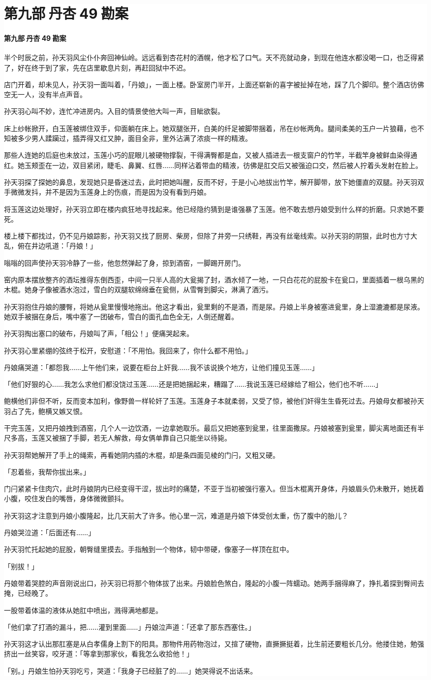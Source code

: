 # 第九部 丹杏 49 勘案

#### 第九部 丹杏 49 勘案

半个时辰之前，孙天羽风尘仆仆奔回神仙岭。远远看到杏花村的酒幌，他才松了口气。天不亮就动身，到现在他连水都没喝一口，也乏得紧了，好在终于到了家，先在店里歇息片刻，再赶回狱中不迟。

店门开着，却未见人，孙天羽一面叫着，「丹娘」，一面上楼。卧室房门半开，上面还崭新的喜字被扯掉在地，踩了几个脚印。整个酒店彷佛空无一人，没有半点声音。

孙天羽心叫不妙，连忙冲进房内。入目的情景使他大叫一声，目眦欲裂。

床上纱帐掀开，白玉莲被绑住双手，仰面躺在床上。她双腿张开，白美的纤足被脚带捆着，吊在纱帐两角。腿间柔美的玉户一片狼藉，也不知被多少男人蹂躏过，插弄得又红又肿，面目全非，里外沾满了浓痰一样的精液。

那些人连她的后庭也未放过，玉莲小巧的屁眼儿被硬物撑裂，干得满臀都是血，又被人插进去一根支窗户的竹竿，半截竿身被鲜血染得通红。她玉颊歪在一边，双目紧闭，睫毛、鼻翼、红唇……同样沾着带血的精液，彷佛是肛交后又被强迫口交，然后被人拧着头发射在脸上。

孙天羽探了探她的鼻息，发现她只是昏迷过去，此时把她叫醒，反而不好，于是小心地拔出竹竿，解开脚带，放下她僵直的双腿。孙天羽双手微微发抖，并不是因为玉莲身上的伤痕，而是因为没有看到丹娘。

将玉莲这边处理好，孙天羽立即在楼内疯狂地寻找起来。他已经隐约猜到是谁强暴了玉莲。他不敢去想丹娘受到什么样的折磨。只求她不要死。

楼上楼下都找过，仍不见丹娘踪影，孙天羽又找了厨房、柴房，但除了井旁一只绣鞋，再没有丝毫线索。以孙天羽的阴狠，此时也方寸大乱，俯在井边吼道：「丹娘！」

嗡嗡的回声使孙天羽冷静了一些，他忽然弹起了身，掠到酒窑，一脚踢开房门。

窑内原本摆放整齐的酒坛推得东倒西歪，中间一只半人高的大瓮揭了封，酒水倾了一地，一只白花花的屁股卡在瓮口，里面插着一根乌黑的木棍。她身子像被酒水泡过，雪白的双腿软绵绵垂在瓮侧，从雪臀到脚尖，淋满了酒污。

孙天羽抱住丹娘的腰臀，将她从瓮里慢慢地拖出。他这才看出，瓮里剩的不是酒，而是尿。丹娘上半身被塞进瓮里，身上湿漉漉都是尿液。她双手被捆在身后，嘴中塞了一团破布，雪白的面孔血色全无，人倒还醒着。

孙天羽掏出塞口的破布，丹娘叫了声，「相公！」便痛哭起来。

孙天羽心里紧绷的弦终于松开，安慰道：「不用怕。我回来了，你什么都不用怕。」

丹娘痛哭道：「都怨我……上午他们来，说要在柜台上奸我……我不该说换个地方，让他们撞见玉莲……」

「他们好狠的心……我怎么求他们都没饶过玉莲……还是把她捆起来，糟蹋了……我说玉莲已经嫁给了相公，他们也不听……」

鲍横他们非但不听，反而变本加利，像野兽一样轮奸了玉莲。玉莲身子本就柔弱，又受了惊，被他们奸得生生昏死过去。丹娘母女都被孙天羽占了先，鲍横又嫉又恨。

干完玉莲，又把丹娘拽到酒窑，几个人一边饮酒，一边拿她取乐。最后又把她塞到瓮里，往里面撒尿。丹娘被塞到瓮里，脚尖离地面还有半尺多高，玉莲又被捆了手脚，若无人解救，母女俩单靠自己只能坐以待毙。

孙天羽帮她解开了手上的绳索，再看她阴内插的木棍，却是条四面见棱的门闩，又粗又硬。

「忍着些，我帮你拔出来。」

门闩紧紧卡住肉穴，此时丹娘阴内已经变得干涩，拔出时的痛楚，不亚于当初被强行塞入。但当木棍离开身体，丹娘眉头仍未散开，她抚着小腹，咬住发白的嘴唇，身体微微颤抖。

孙天羽这才注意到丹娘小腹隆起，比几天前大了许多。他心里一沉，难道是丹娘下体受创太重，伤了腹中的胎儿？

丹娘哭泣道：「后面还有……」

孙天羽忙托起她的屁股，朝臀缝里摸去。手指触到一个物体，韧中带硬，像塞子一样顶在肛中。

「别拔！」

丹娘带着哭腔的声音刚说出口，孙天羽已将那个物体拔了出来。丹娘脸色煞白，隆起的小腹一阵蠕动。她两手捆得麻了，挣扎着探到臀间去掩，已经晚了。

一股带着体温的液体从她肛中喷出，溅得满地都是。

「他们拿了打酒的漏斗，把……灌到里面……」丹娘泣声道：「还拿了那东西塞住。」

孙天羽这才认出那肛塞是从白孝儒身上割下的阳具。那物件用药物泡过，又揎了硬物，直撅撅挺着，比生前还要粗长几分。他搂住她，勉强挤出一丝笑容，咬牙道：「等拿到那家伙，看我怎么收拾他！」

「别。」丹娘生怕孙天羽吃亏，哭道：「我身子已经脏了的……」她哭得说不出话来。

